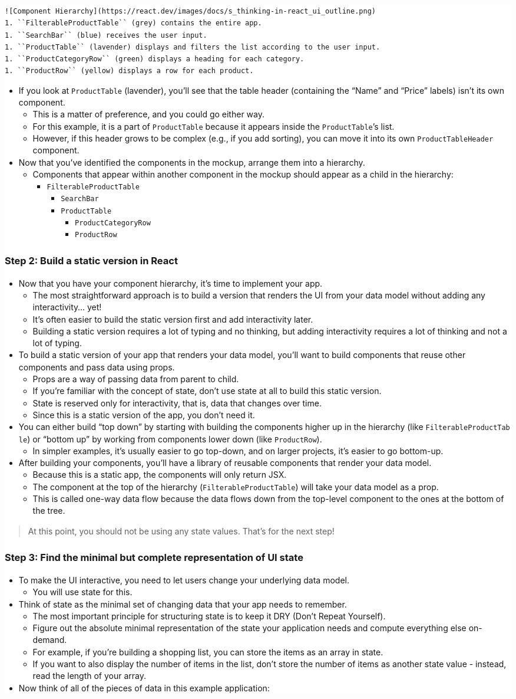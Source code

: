     ![Component Hierarchy](https://react.dev/images/docs/s_thinking-in-react_ui_outline.png)
    1. ``FilterableProductTable`` (grey) contains the entire app.
    1. ``SearchBar`` (blue) receives the user input.
    1. ``ProductTable`` (lavender) displays and filters the list according to the user input.
    1. ``ProductCategoryRow`` (green) displays a heading for each category.
    1. ``ProductRow`` (yellow) displays a row for each product.
- If you look at ``ProductTable`` (lavender), you’ll see that the table header (containing the “Name” and “Price” labels) isn’t its own component. 
    - This is a matter of preference, and you could go either way. 
    - For this example, it is a part of ``ProductTable`` because it appears inside the ``ProductTable``’s list. 
    - However, if this header grows to be complex (e.g., if you add sorting), you can move it into its own ``ProductTableHeader`` component.
- Now that you’ve identified the components in the mockup, arrange them into a hierarchy. 
    - Components that appear within another component in the mockup should appear as a child in the hierarchy:
        - ``FilterableProductTable``
            - ``SearchBar``
            - ``ProductTable``
                - ``ProductCategoryRow``
                - ``ProductRow``

### Step 2: Build a static version in React 
- Now that you have your component hierarchy, it’s time to implement your app. 
    - The most straightforward approach is to build a version that renders the UI from your data model without adding any interactivity… yet! 
    - It’s often easier to build the static version first and add interactivity later. 
    - Building a static version requires a lot of typing and no thinking, but adding interactivity requires a lot of thinking and not a lot of typing.
- To build a static version of your app that renders your data model, you’ll want to build components that reuse other components and pass data using props. 
    - Props are a way of passing data from parent to child. 
    - If you’re familiar with the concept of state, don’t use state at all to build this static version. 
    - State is reserved only for interactivity, that is, data that changes over time. 
    - Since this is a static version of the app, you don’t need it.
- You can either build “top down” by starting with building the components higher up in the hierarchy (like ``FilterableProductTable``) or “bottom up” by working from components lower down (like ``ProductRow``). 
    - In simpler examples, it’s usually easier to go top-down, and on larger projects, it’s easier to go bottom-up.
- After building your components, you’ll have a library of reusable components that render your data model. 
    - Because this is a static app, the components will only return JSX. 
    - The component at the top of the hierarchy (``FilterableProductTable``) will take your data model as a prop. 
    - This is called one-way data flow because the data flows down from the top-level component to the ones at the bottom of the tree.
> At this point, you should not be using any state values. That’s for the next step!

### Step 3: Find the minimal but complete representation of UI state
- To make the UI interactive, you need to let users change your underlying data model. 
    - You will use state for this.
- Think of state as the minimal set of changing data that your app needs to remember. 
    - The most important principle for structuring state is to keep it DRY (Don’t Repeat Yourself). 
    - Figure out the absolute minimal representation of the state your application needs and compute everything else on-demand. 
    - For example, if you’re building a shopping list, you can store the items as an array in state. 
    - If you want to also display the number of items in the list, don’t store the number of items as another state value - instead, read the length of your array.
- Now think of all of the pieces of data in this example application: